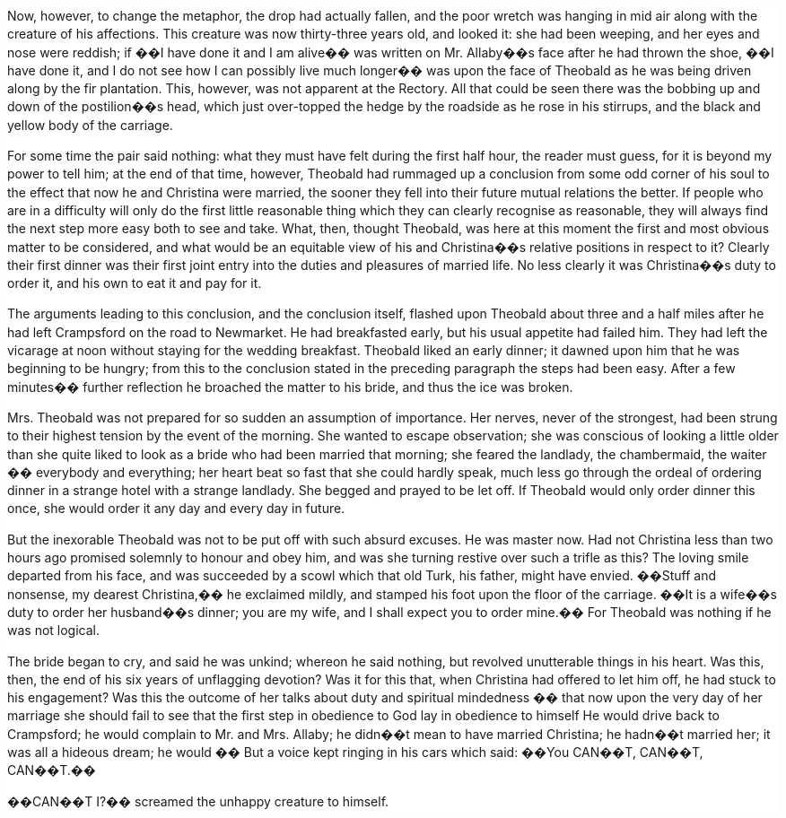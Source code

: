 Now, however, to change the metaphor, the drop had actually fallen, and the poor wretch was hanging in mid air along with the creature of his affections. This creature was now thirty-three years old, and looked it: she had been weeping, and her eyes and nose were reddish; if ��I have done it and I am alive�� was written on Mr. Allaby��s face after he had thrown the shoe, ��I have done it, and I do not see how I can possibly live much longer�� was upon the face of Theobald as he was being driven along by the fir plantation. This, however, was not apparent at the Rectory. All that could be seen there was the bobbing up and down of the postilion��s head, which just over-topped the hedge by the roadside as he rose in his stirrups, and the black and yellow body of the carriage.

For some time the pair said nothing: what they must have felt during the first half hour, the reader must guess, for it is beyond my power to tell him; at the end of that time, however, Theobald had rummaged up a conclusion from some odd corner of his soul to the effect that now he and Christina were married, the sooner they fell into their future mutual relations the better. If people who are in a difficulty will only do the first little reasonable thing which they can clearly recognise as reasonable, they will always find the next step more easy both to see and take. What, then, thought Theobald, was here at this moment the first and most obvious matter to be considered, and what would be an equitable view of his and Christina��s relative positions in respect to it? Clearly their first dinner was their first joint entry into the duties and pleasures of married life. No less clearly it was Christina��s duty to order it, and his own to eat it and pay for it.

The arguments leading to this conclusion, and the conclusion itself, flashed upon Theobald about three and a half miles after he had left Crampsford on the road to Newmarket. He had breakfasted early, but his usual appetite had failed him. They had left the vicarage at noon without staying for the wedding breakfast. Theobald liked an early dinner; it dawned upon him that he was beginning to be hungry; from this to the conclusion stated in the preceding paragraph the steps had been easy. After a few minutes�� further reflection he broached the matter to his bride, and thus the ice was broken.

Mrs. Theobald was not prepared for so sudden an assumption of importance. Her nerves, never of the strongest, had been strung to their highest tension by the event of the morning. She wanted to escape observation; she was conscious of looking a little older than she quite liked to look as a bride who had been married that morning; she feared the landlady, the chambermaid, the waiter �� everybody and everything; her heart beat so fast that she could hardly speak, much less go through the ordeal of ordering dinner in a strange hotel with a strange landlady. She begged and prayed to be let off. If Theobald would only order dinner this once, she would order it any day and every day in future.

But the inexorable Theobald was not to be put off with such absurd excuses. He was master now. Had not Christina less than two hours ago promised solemnly to honour and obey him, and was she turning restive over such a trifle as this? The loving smile departed from his face, and was succeeded by a scowl which that old Turk, his father, might have envied. ��Stuff and nonsense, my dearest Christina,�� he exclaimed mildly, and stamped his foot upon the floor of the carriage. ��It is a wife��s duty to order her husband��s dinner; you are my wife, and I shall expect you to order mine.�� For Theobald was nothing if he was not logical.

The bride began to cry, and said he was unkind; whereon he said nothing, but revolved unutterable things in his heart. Was this, then, the end of his six years of unflagging devotion? Was it for this that, when Christina had offered to let him off, he had stuck to his engagement? Was this the outcome of her talks about duty and spiritual mindedness �� that now upon the very day of her marriage she should fail to see that the first step in obedience to God lay in obedience to himself He would drive back to Crampsford; he would complain to Mr. and Mrs. Allaby; he didn��t mean to have married Christina; he hadn��t married her; it was all a hideous dream; he would �� But a voice kept ringing in his cars which said: ��You CAN��T, CAN��T, CAN��T.��

��CAN��T I?�� screamed the unhappy creature to himself.

